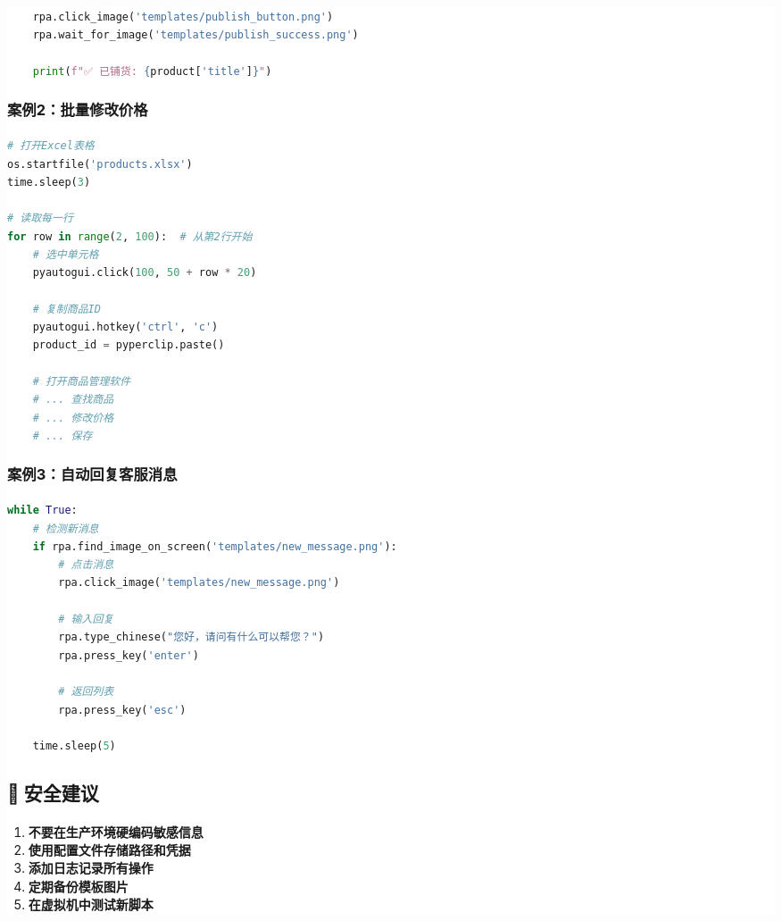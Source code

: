 ```python
    rpa.click_image('templates/publish_button.png')
    rpa.wait_for_image('templates/publish_success.png')
    
    print(f"✅ 已铺货: {product['title']}")
```

### 案例2：批量修改价格

```python
# 打开Excel表格
os.startfile('products.xlsx')
time.sleep(3)

# 读取每一行
for row in range(2, 100):  # 从第2行开始
    # 选中单元格
    pyautogui.click(100, 50 + row * 20)
    
    # 复制商品ID
    pyautogui.hotkey('ctrl', 'c')
    product_id = pyperclip.paste()
    
    # 打开商品管理软件
    # ... 查找商品
    # ... 修改价格
    # ... 保存
```

### 案例3：自动回复客服消息

```python
while True:
    # 检测新消息
    if rpa.find_image_on_screen('templates/new_message.png'):
        # 点击消息
        rpa.click_image('templates/new_message.png')
        
        # 输入回复
        rpa.type_chinese("您好，请问有什么可以帮您？")
        rpa.press_key('enter')
        
        # 返回列表
        rpa.press_key('esc')
    
    time.sleep(5)
```

## 🔐 安全建议

1. **不要在生产环境硬编码敏感信息**
2. **使用配置文件存储路径和凭据**
3. **添加日志记录所有操作**
4. **定期备份模板图片**
5. **在虚拟机中测试新脚本**
